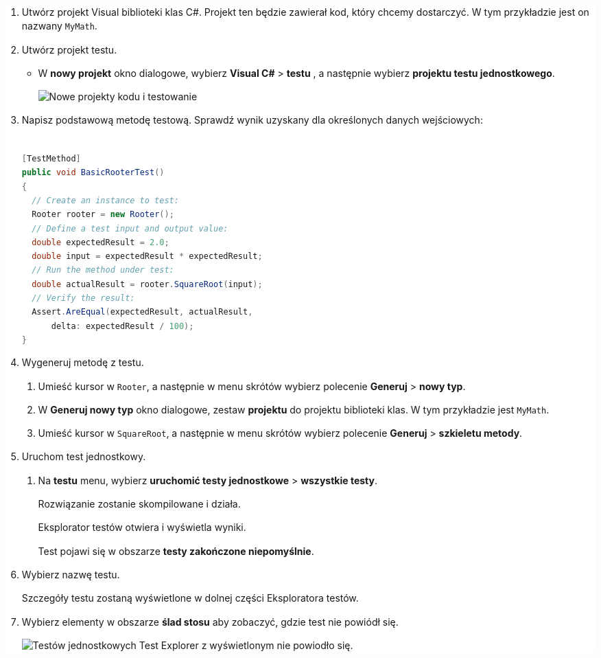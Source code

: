 1. Utwórz projekt Visual biblioteki klas C#. Projekt ten będzie zawierał kod, który chcemy dostarczyć. W tym przykładzie jest on nazwany `MyMath`.

2. Utwórz projekt testu.

   -   W **nowy projekt** okno dialogowe, wybierz **Visual C#** > **testu** , a następnie wybierz **projektu testu jednostkowego**.

        ![Nowe projekty kodu i testowanie](../test/media/unittestexplorerwalk1.png)

3. Napisz podstawową metodę testową. Sprawdź wynik uzyskany dla określonych danych wejściowych:

   ```csharp

   [TestMethod]
   public void BasicRooterTest()
   {
     // Create an instance to test:
     Rooter rooter = new Rooter();
     // Define a test input and output value:
     double expectedResult = 2.0;
     double input = expectedResult * expectedResult;
     // Run the method under test:
     double actualResult = rooter.SquareRoot(input);
     // Verify the result:
     Assert.AreEqual(expectedResult, actualResult,
         delta: expectedResult / 100);
   }
   ```

4. Wygeneruj metodę z testu.

   1.  Umieść kursor w `Rooter`, a następnie w menu skrótów wybierz polecenie **Generuj** > **nowy typ**.

   2.  W **Generuj nowy typ** okno dialogowe, zestaw **projektu** do projektu biblioteki klas. W tym przykładzie jest `MyMath`.

   3.  Umieść kursor w `SquareRoot`, a następnie w menu skrótów wybierz polecenie **Generuj** > **szkieletu metody**.

5. Uruchom test jednostkowy.

   1.  Na **testu** menu, wybierz **uruchomić testy jednostkowe** > **wszystkie testy**.

        Rozwiązanie zostanie skompilowane i działa.

        Eksplorator testów otwiera i wyświetla wyniki.

        Test pojawi się w obszarze **testy zakończone niepomyślnie**.

6. Wybierz nazwę testu.

    Szczegóły testu zostaną wyświetlone w dolnej części Eksploratora testów.

7. Wybierz elementy w obszarze **ślad stosu** aby zobaczyć, gdzie test nie powiódł się.

   ![Testów jednostkowych Test Explorer z wyświetlonym nie powiodło się.](../test/media/unittestexplorerwalkthrough2.png)
